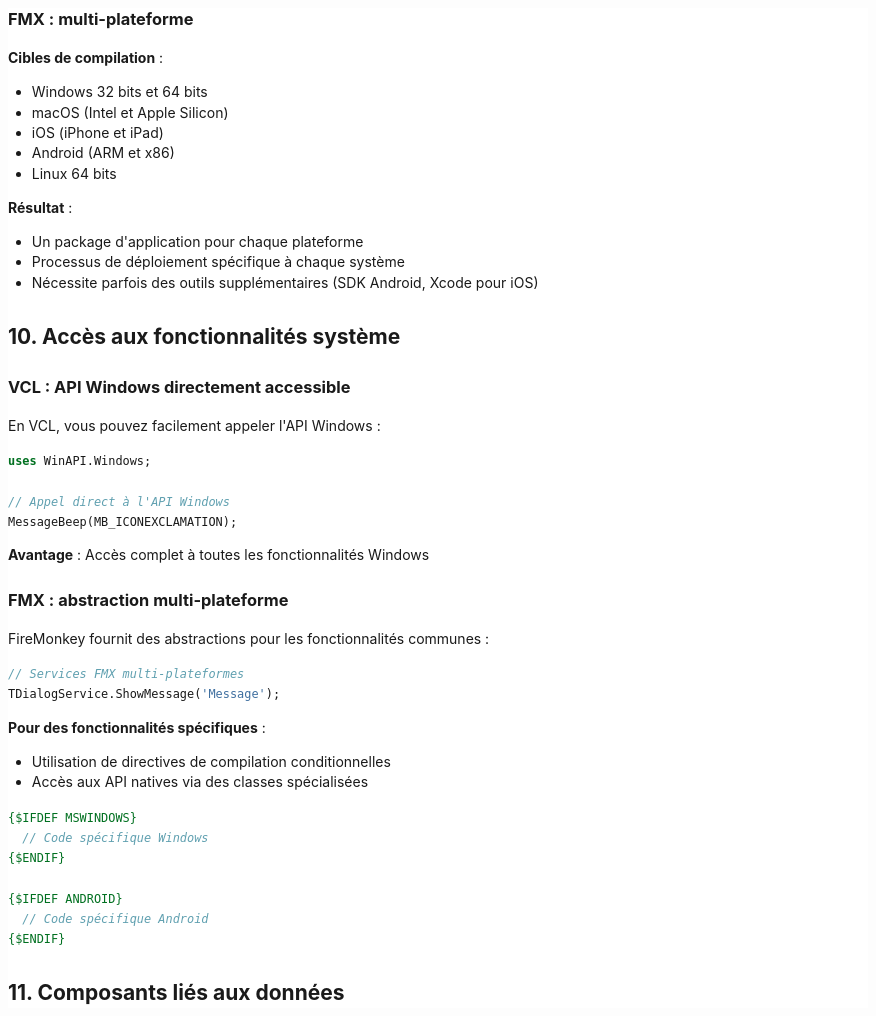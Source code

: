 ### FMX : multi-plateforme

**Cibles de compilation** :
- Windows 32 bits et 64 bits
- macOS (Intel et Apple Silicon)
- iOS (iPhone et iPad)
- Android (ARM et x86)
- Linux 64 bits

**Résultat** :
- Un package d'application pour chaque plateforme
- Processus de déploiement spécifique à chaque système
- Nécessite parfois des outils supplémentaires (SDK Android, Xcode pour iOS)

## 10. Accès aux fonctionnalités système

### VCL : API Windows directement accessible

En VCL, vous pouvez facilement appeler l'API Windows :

```pascal
uses WinAPI.Windows;

// Appel direct à l'API Windows
MessageBeep(MB_ICONEXCLAMATION);
```

**Avantage** : Accès complet à toutes les fonctionnalités Windows

### FMX : abstraction multi-plateforme

FireMonkey fournit des abstractions pour les fonctionnalités communes :

```pascal
// Services FMX multi-plateformes
TDialogService.ShowMessage('Message');
```

**Pour des fonctionnalités spécifiques** :
- Utilisation de directives de compilation conditionnelles
- Accès aux API natives via des classes spécialisées

```pascal
{$IFDEF MSWINDOWS}
  // Code spécifique Windows
{$ENDIF}

{$IFDEF ANDROID}
  // Code spécifique Android
{$ENDIF}
```

## 11. Composants liés aux données
